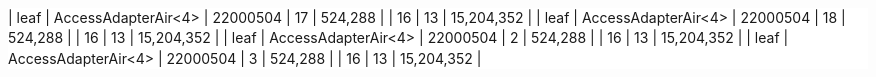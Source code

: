 | leaf | AccessAdapterAir<4> | 22000504 | 17 | 524,288 |  | 16 | 13 | 15,204,352 | 
| leaf | AccessAdapterAir<4> | 22000504 | 18 | 524,288 |  | 16 | 13 | 15,204,352 | 
| leaf | AccessAdapterAir<4> | 22000504 | 2 | 524,288 |  | 16 | 13 | 15,204,352 | 
| leaf | AccessAdapterAir<4> | 22000504 | 3 | 524,288 |  | 16 | 13 | 15,204,352 | 
